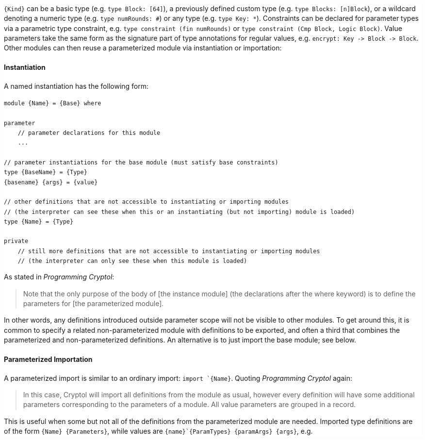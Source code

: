 `{Kind}` can be a basic type (e.g. `type Block: [64]`), a previously defined custom type (e.g. `type Blocks: [n]Block`), or a wildcard denoting a numeric type (e.g. `type numRounds: #`) or any type (e.g. `type Key: *`).  Constraints can be declared for parameter types via a parametric type constraint, e.g. `type constraint (fin numRounds)` or `type constraint (Cmp Block, Logic Block)`.  Value parameters take the same form as the signature part of type annotations for regular values, e.g. `encrypt: Key -> Block -> Block`.  Other modules can then reuse a parameterized module via instantiation or importation:

#### Instantiation

A named instantiation has the following form:

```Cryptol
module {Name} = {Base} where

parameter
    // parameter declarations for this module
    ...

// parameter instantiations for the base module (must satisfy base constraints)
type {BaseName} = {Type}
{basename} {args} = {value}

// other definitions that are not accessible to instantiating or importing modules
// (the interpreter can see these when this or an instantiating (but not importing) module is loaded)
type {Name} = {Type}

private
    // still more definitions that are not accessible to instantiating or importing modules
    // (the interpreter can only see these when this module is loaded)
```

As stated in *Programming Cryptol*:
> Note that the only purpose of the body of [the instance module] (the declarations after the where keyword) is to define the parameters
for [the parameterized module].

In other words, any definitions introduced outside parameter scope will not be visible to other modules.  To get around this, it is common to specify a related non-parameterized module with definitions to be exported, and often a third that combines the parameterized and non-parameterized definitions.  An alternative is to just import the base module; see below.

#### Parameterized Importation ####

A parameterized import is similar to an ordinary import: ``import `{Name}``.  Quoting *Programming Cryptol* again:
> In this case, Cryptol will import all definitions from the module as usual, however every definition will have some
additional parameters corresponding to the parameters of a module. All value parameters are grouped in a record.

This is useful when some but not all of the definitions from the parameterized module are needed.  Imported type definitions are of the form `{Name} {Parameters}`, while values are ``{name}`{ParamTypes} {paramArgs} {args}``, e.g.
